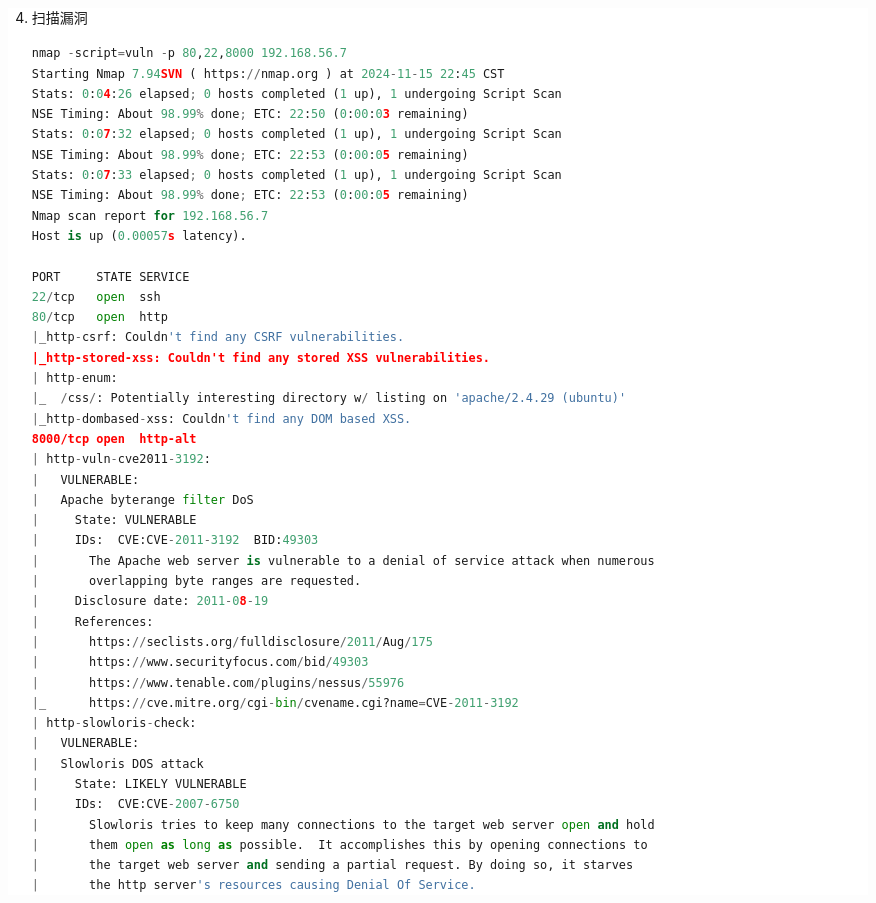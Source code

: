 4. 扫描漏洞
    
    ```python
    nmap -script=vuln -p 80,22,8000 192.168.56.7                                                                                                                                                                   
    Starting Nmap 7.94SVN ( https://nmap.org ) at 2024-11-15 22:45 CST                                                                                                                                                 
    Stats: 0:04:26 elapsed; 0 hosts completed (1 up), 1 undergoing Script Scan                                                                                                                                         
    NSE Timing: About 98.99% done; ETC: 22:50 (0:00:03 remaining)                                                                                                                                                      
    Stats: 0:07:32 elapsed; 0 hosts completed (1 up), 1 undergoing Script Scan                                                                                                                                         
    NSE Timing: About 98.99% done; ETC: 22:53 (0:00:05 remaining)                                                                                                                                                      
    Stats: 0:07:33 elapsed; 0 hosts completed (1 up), 1 undergoing Script Scan                                                                                                                                         
    NSE Timing: About 98.99% done; ETC: 22:53 (0:00:05 remaining)                                                                                                                                                      
    Nmap scan report for 192.168.56.7                                                                                                                                                                                  
    Host is up (0.00057s latency).                                                                      
                                                                                                        
    PORT     STATE SERVICE  
    22/tcp   open  ssh
    80/tcp   open  http     
    |_http-csrf: Couldn't find any CSRF vulnerabilities.                                                     
    |_http-stored-xss: Couldn't find any stored XSS vulnerabilities.                                         
    | http-enum:                                                                                        
    |_  /css/: Potentially interesting directory w/ listing on 'apache/2.4.29 (ubuntu)'   
    |_http-dombased-xss: Couldn't find any DOM based XSS.                               
    8000/tcp open  http-alt                                                                             
    | http-vuln-cve2011-3192:                           
    |   VULNERABLE:                                   
    |   Apache byterange filter DoS                     
    |     State: VULNERABLE                                                                             
    |     IDs:  CVE:CVE-2011-3192  BID:49303
    |       The Apache web server is vulnerable to a denial of service attack when numerous
    |       overlapping byte ranges are requested.      
    |     Disclosure date: 2011-08-19                                                                   
    |     References:                                   
    |       https://seclists.org/fulldisclosure/2011/Aug/175                                                 
    |       https://www.securityfocus.com/bid/49303     
    |       https://www.tenable.com/plugins/nessus/55976                                                     
    |_      https://cve.mitre.org/cgi-bin/cvename.cgi?name=CVE-2011-3192
    | http-slowloris-check:                                                                             
    |   VULNERABLE:                                                                                     
    |   Slowloris DOS attack                                                                            
    |     State: LIKELY VULNERABLE                      
    |     IDs:  CVE:CVE-2007-6750                     
    |       Slowloris tries to keep many connections to the target web server open and hold                  
    |       them open as long as possible.  It accomplishes this by opening connections to              
    |       the target web server and sending a partial request. By doing so, it starves                     
    |       the http server's resources causing Denial Of Service.                         